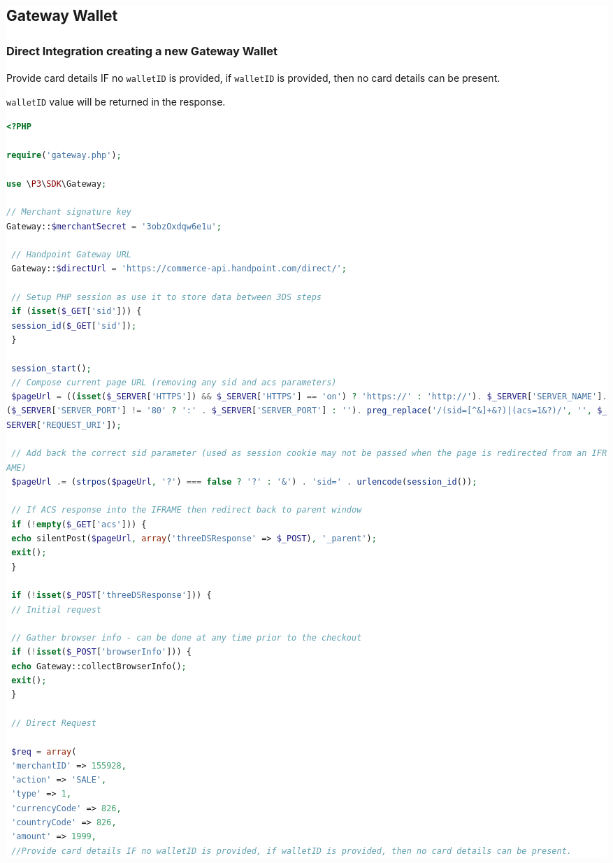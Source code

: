 
## Gateway Wallet


### Direct Integration creating a new Gateway Wallet

Provide card details IF no `walletID` is provided, if `walletID` is provided, then no card details can be present. 

`walletID` value will be returned in the response.

```php
<?PHP

require('gateway.php');

use \P3\SDK\Gateway;

// Merchant signature key
Gateway::$merchantSecret = '3obzOxdqw6e1u';

 // Handpoint Gateway URL
 Gateway::$directUrl = 'https://commerce-api.handpoint.com/direct/';

 // Setup PHP session as use it to store data between 3DS steps
 if (isset($_GET['sid'])) {
 session_id($_GET['sid']);
 }

 session_start(); 
 // Compose current page URL (removing any sid and acs parameters)
 $pageUrl = ((isset($_SERVER['HTTPS']) && $_SERVER['HTTPS'] == 'on') ? 'https://' : 'http://'). $_SERVER['SERVER_NAME']. ($_SERVER['SERVER_PORT'] != '80' ? ':' . $_SERVER['SERVER_PORT'] : ''). preg_replace('/(sid=[^&]+&?)|(acs=1&?)/', '', $_SERVER['REQUEST_URI']);

 // Add back the correct sid parameter (used as session cookie may not be passed when the page is redirected from an IFRAME)
 $pageUrl .= (strpos($pageUrl, '?') === false ? '?' : '&') . 'sid=' . urlencode(session_id());
 
 // If ACS response into the IFRAME then redirect back to parent window
 if (!empty($_GET['acs'])) {
 echo silentPost($pageUrl, array('threeDSResponse' => $_POST), '_parent');
 exit();
 }

 if (!isset($_POST['threeDSResponse'])) {
 // Initial request

 // Gather browser info - can be done at any time prior to the checkout
 if (!isset($_POST['browserInfo'])) {
 echo Gateway::collectBrowserInfo();
 exit();
 }

 // Direct Request
 
 $req = array(
 'merchantID' => 155928,
 'action' => 'SALE',
 'type' => 1,
 'currencyCode' => 826,
 'countryCode' => 826,
 'amount' => 1999,
 //Provide card details IF no walletID is provided, if walletID is provided, then no card details can be present. 
```